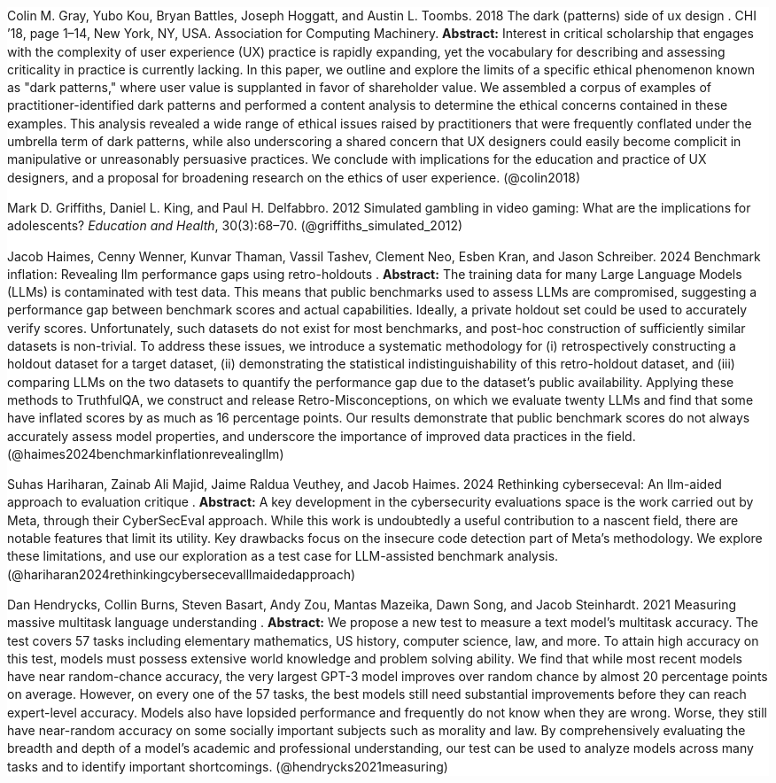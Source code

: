 Colin M. Gray, Yubo Kou, Bryan Battles, Joseph Hoggatt, and Austin L. Toombs. 2018 The dark (patterns) side of ux design . CHI ’18, page 1–14, New York, NY, USA. Association for Computing Machinery. **Abstract:** Interest in critical scholarship that engages with the complexity of user experience (UX) practice is rapidly expanding, yet the vocabulary for describing and assessing criticality in practice is currently lacking. In this paper, we outline and explore the limits of a specific ethical phenomenon known as "dark patterns," where user value is supplanted in favor of shareholder value. We assembled a corpus of examples of practitioner-identified dark patterns and performed a content analysis to determine the ethical concerns contained in these examples. This analysis revealed a wide range of ethical issues raised by practitioners that were frequently conflated under the umbrella term of dark patterns, while also underscoring a shared concern that UX designers could easily become complicit in manipulative or unreasonably persuasive practices. We conclude with implications for the education and practice of UX designers, and a proposal for broadening research on the ethics of user experience. (@colin2018)

Mark D. Griffiths, Daniel L. King, and Paul H. Delfabbro. 2012 Simulated gambling in video gaming: What are the implications for adolescents? *Education and Health*, 30(3):68–70. (@griffiths_simulated_2012)

Jacob Haimes, Cenny Wenner, Kunvar Thaman, Vassil Tashev, Clement Neo, Esben Kran, and Jason Schreiber. 2024 Benchmark inflation: Revealing llm performance gaps using retro-holdouts . **Abstract:** The training data for many Large Language Models (LLMs) is contaminated with test data. This means that public benchmarks used to assess LLMs are compromised, suggesting a performance gap between benchmark scores and actual capabilities. Ideally, a private holdout set could be used to accurately verify scores. Unfortunately, such datasets do not exist for most benchmarks, and post-hoc construction of sufficiently similar datasets is non-trivial. To address these issues, we introduce a systematic methodology for (i) retrospectively constructing a holdout dataset for a target dataset, (ii) demonstrating the statistical indistinguishability of this retro-holdout dataset, and (iii) comparing LLMs on the two datasets to quantify the performance gap due to the dataset’s public availability. Applying these methods to TruthfulQA, we construct and release Retro-Misconceptions, on which we evaluate twenty LLMs and find that some have inflated scores by as much as 16 percentage points. Our results demonstrate that public benchmark scores do not always accurately assess model properties, and underscore the importance of improved data practices in the field. (@haimes2024benchmarkinflationrevealingllm)

Suhas Hariharan, Zainab Ali Majid, Jaime Raldua Veuthey, and Jacob Haimes. 2024 Rethinking cyberseceval: An llm-aided approach to evaluation critique . **Abstract:** A key development in the cybersecurity evaluations space is the work carried out by Meta, through their CyberSecEval approach. While this work is undoubtedly a useful contribution to a nascent field, there are notable features that limit its utility. Key drawbacks focus on the insecure code detection part of Meta’s methodology. We explore these limitations, and use our exploration as a test case for LLM-assisted benchmark analysis. (@hariharan2024rethinkingcybersecevalllmaidedapproach)

Dan Hendrycks, Collin Burns, Steven Basart, Andy Zou, Mantas Mazeika, Dawn Song, and Jacob Steinhardt. 2021 Measuring massive multitask language understanding . **Abstract:** We propose a new test to measure a text model’s multitask accuracy. The test covers 57 tasks including elementary mathematics, US history, computer science, law, and more. To attain high accuracy on this test, models must possess extensive world knowledge and problem solving ability. We find that while most recent models have near random-chance accuracy, the very largest GPT-3 model improves over random chance by almost 20 percentage points on average. However, on every one of the 57 tasks, the best models still need substantial improvements before they can reach expert-level accuracy. Models also have lopsided performance and frequently do not know when they are wrong. Worse, they still have near-random accuracy on some socially important subjects such as morality and law. By comprehensively evaluating the breadth and depth of a model’s academic and professional understanding, our test can be used to analyze models across many tasks and to identify important shortcomings. (@hendrycks2021measuring)
